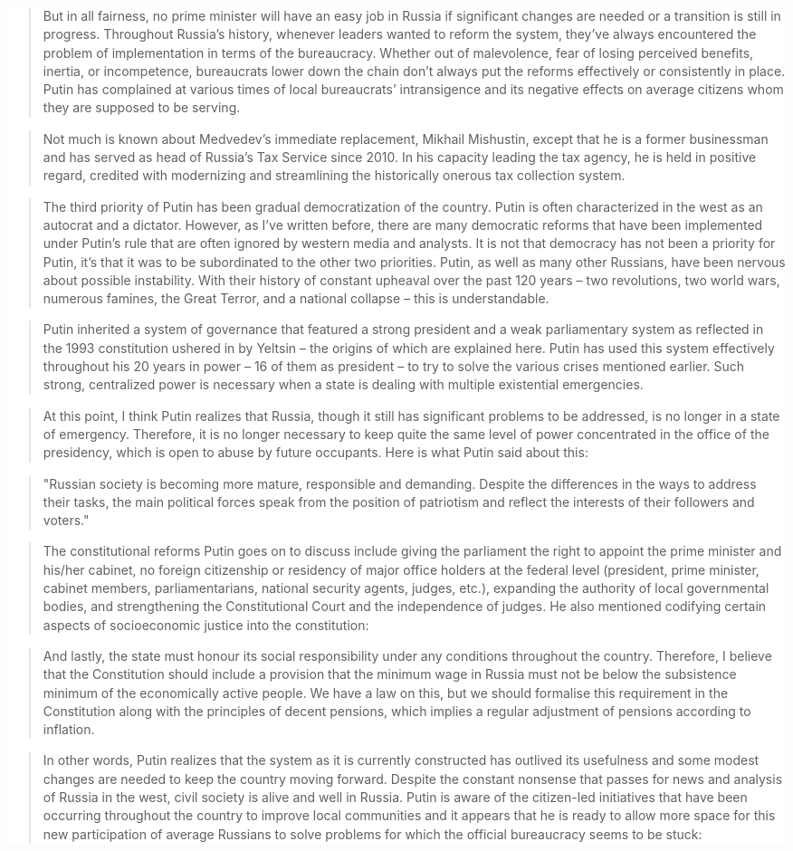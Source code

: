 > But in all fairness, no prime minister will have an easy job in Russia if significant changes are needed or a transition is still in progress. Throughout Russia’s history, whenever leaders wanted to reform the system, they’ve always encountered the problem of implementation in terms of the bureaucracy. Whether out of malevolence, fear of losing perceived benefits, inertia, or incompetence, bureaucrats lower down the chain don’t always put the reforms effectively or consistently in place. Putin has complained at various times of local bureaucrats’ intransigence and its negative effects on average citizens whom they are supposed to be serving.

> Not much is known about Medvedev’s immediate replacement, Mikhail Mishustin, except that he is a former businessman and has served as head of Russia’s Tax Service since 2010. In his capacity leading the tax agency, he is held in positive regard, credited with modernizing and streamlining the historically onerous tax collection system.

> The third priority of Putin has been gradual democratization of the country. Putin is often characterized in the west as an autocrat and a dictator. However, as I’ve written before, there are many democratic reforms that have been implemented under Putin’s rule that are often ignored by western media and analysts. It is not that democracy has not been a priority for Putin, it’s that it was to be subordinated to the other two priorities. Putin, as well as many other Russians, have been nervous about possible instability. With their history of constant upheaval over the past 120 years – two revolutions, two world wars, numerous famines, the Great Terror, and a national collapse – this is understandable.

> Putin inherited a system of governance that featured a strong president and a weak parliamentary system as reflected in the 1993 constitution ushered in by Yeltsin – the origins of which are explained here. Putin has used this system effectively throughout his 20 years in power – 16 of them as president – to try to solve the various crises mentioned earlier. Such strong, centralized power is necessary when a state is dealing with multiple existential emergencies.

> At this point, I think Putin realizes that Russia, though it still has significant problems to be addressed, is no longer in a state of emergency. Therefore, it is no longer necessary to keep quite the same level of power concentrated in the office of the presidency, which is open to abuse by future occupants. Here is what Putin said about this:

> "Russian society is becoming more mature, responsible and demanding. Despite the differences in the ways to address their tasks, the main political forces speak from the position of patriotism and reflect the interests of their followers and voters."

> The constitutional reforms Putin goes on to discuss include giving the parliament the right to appoint the prime minister and his/her cabinet, no foreign citizenship or residency of major office holders at the federal level (president, prime minister, cabinet members, parliamentarians, national security agents, judges, etc.), expanding the authority of local governmental bodies, and strengthening the Constitutional Court and the independence of judges. He also mentioned codifying certain aspects of socioeconomic justice into the constitution:

> And lastly, the state must honour its social responsibility under any conditions throughout the country. Therefore, I believe that the Constitution should include a provision that the minimum wage in Russia must not be below the subsistence minimum of the economically active people. We have a law on this, but we should formalise this requirement in the Constitution along with the principles of decent pensions, which implies a regular adjustment of pensions according to inflation.

> In other words, Putin realizes that the system as it is currently constructed has outlived its usefulness and some modest changes are needed to keep the country moving forward. Despite the constant nonsense that passes for news and analysis of Russia in the west, civil society is alive and well in Russia. Putin is aware of the citizen-led initiatives that have been occurring throughout the country to improve local communities and it appears that he is ready to allow more space for this new participation of average Russians to solve problems for which the official bureaucracy seems to be stuck:
